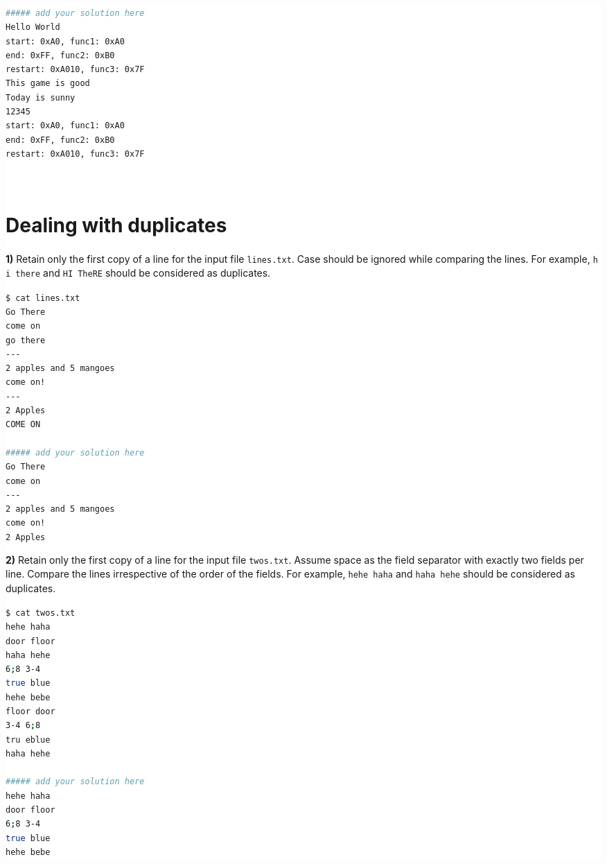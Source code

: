 ```bash
##### add your solution here
Hello World
start: 0xA0, func1: 0xA0
end: 0xFF, func2: 0xB0
restart: 0xA010, func3: 0x7F
This game is good
Today is sunny
12345
start: 0xA0, func1: 0xA0
end: 0xFF, func2: 0xB0
restart: 0xA010, func3: 0x7F
```

<br>

# Dealing with duplicates

**1)** Retain only the first copy of a line for the input file `lines.txt`. Case should be ignored while comparing the lines. For example, `hi there` and `HI TheRE` should be considered as duplicates.

```bash
$ cat lines.txt
Go There
come on
go there
---
2 apples and 5 mangoes
come on!
---
2 Apples
COME ON

##### add your solution here
Go There
come on
---
2 apples and 5 mangoes
come on!
2 Apples
```

**2)** Retain only the first copy of a line for the input file `twos.txt`. Assume space as the field separator with exactly two fields per line. Compare the lines irrespective of the order of the fields. For example, `hehe haha` and `haha hehe` should be considered as duplicates.

```bash
$ cat twos.txt
hehe haha
door floor
haha hehe
6;8 3-4
true blue
hehe bebe
floor door
3-4 6;8
tru eblue
haha hehe

##### add your solution here
hehe haha
door floor
6;8 3-4
true blue
hehe bebe
```